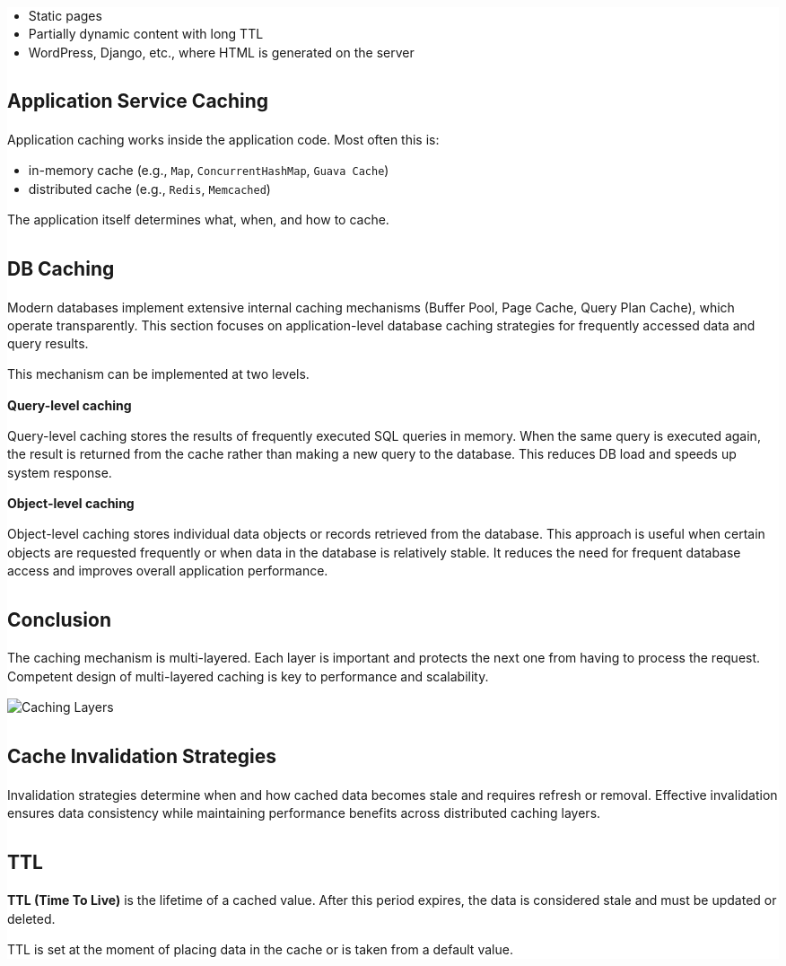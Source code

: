 - Static pages
- Partially dynamic content with long TTL
- WordPress, Django, etc., where HTML is generated on the server

## Application Service Caching

Application caching works inside the application code. Most often this is:

- in-memory cache (e.g., `Map`, `ConcurrentHashMap`, `Guava Cache`)
- distributed cache (e.g., `Redis`, `Memcached`)

The application itself determines what, when, and how to cache.

## DB Caching

Modern databases implement extensive internal caching mechanisms (Buffer Pool, Page Cache, Query Plan Cache), which operate transparently. This section focuses on application-level database caching strategies for frequently accessed data and query results.

This mechanism can be implemented at two levels.

**Query-level caching**

Query-level caching stores the results of frequently executed SQL queries in memory. When the same query is executed again, the result is returned from the cache rather than making a new query to the database. This reduces DB load and speeds up system response.

**Object-level caching**

Object-level caching stores individual data objects or records retrieved from the database. This approach is useful when certain objects are requested frequently or when data in the database is relatively stable. It reduces the need for frequent database access and improves overall application performance.

## Conclusion

The caching mechanism is multi-layered. Each layer is important and protects the next one from having to process the request. Competent design of multi-layered caching is key to performance and scalability.

![Caching Layers](/img/caching_layers.png)

## Cache Invalidation Strategies

Invalidation strategies determine when and how cached data becomes stale and requires refresh or removal. Effective invalidation ensures data consistency while maintaining performance benefits across distributed caching layers.

## TTL

**TTL (Time To Live)** is the lifetime of a cached value. After this period expires, the data is considered stale and must be updated or deleted.

TTL is set at the moment of placing data in the cache or is taken from a default value.
